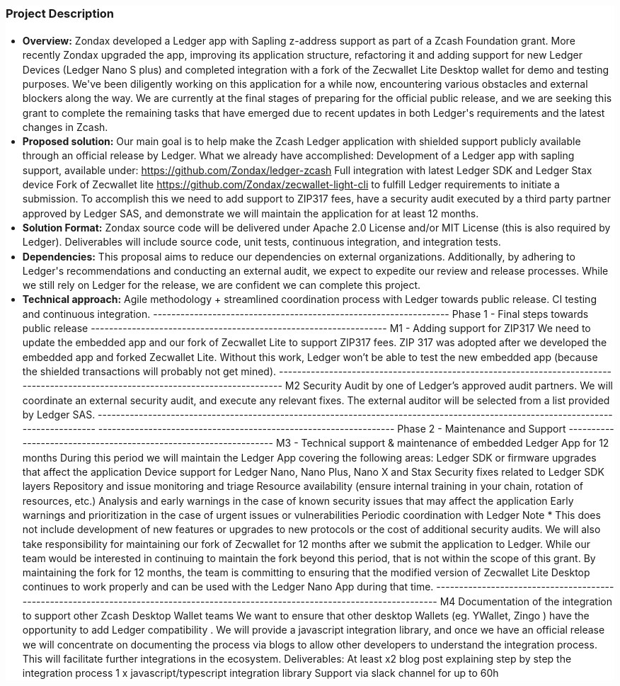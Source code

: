### Project Description

- **Overview:**
  Zondax developed a Ledger app with Sapling z-address support as part of a Zcash Foundation grant. More recently Zondax upgraded the app, improving its application structure, refactoring it and adding support for new Ledger Devices (Ledger Nano S plus) and completed integration with a fork of the Zecwallet Lite Desktop wallet for demo and testing purposes. We've been diligently working on this application for a while now, encountering various obstacles and external blockers along the way. We are currently at the final stages of preparing for the official public release, and we are seeking this grant to complete the remaining tasks that have emerged due to recent updates in both Ledger's requirements and the latest changes in Zcash.
- **Proposed solution:**
  Our main goal is to help make the Zcash Ledger application with shielded support publicly available through an official release by Ledger. What we already have accomplished: Development of a Ledger app with sapling support, available under: https://github.com/Zondax/ledger-zcash Full integration with latest Ledger SDK and Ledger Stax device Fork of Zecwallet lite https://github.com/Zondax/zecwallet-light-cli to fulfill Ledger requirements to initiate a submission. To accomplish this we need to add support to ZIP317 fees, have a security audit executed by a third party partner approved by Ledger SAS, and demonstrate we will maintain the application for at least 12 months.
- **Solution Format:**
  Zondax source code will be delivered under Apache 2.0 License and/or MIT License (this is also required by Ledger). Deliverables will include source code, unit tests, continuous integration, and integration tests.
- **Dependencies:**
  This proposal aims to reduce our dependencies on external organizations. Additionally, by adhering to Ledger's recommendations and conducting an external audit, we expect to expedite our review and release processes. While we still rely on Ledger for the release, we are confident we can complete this project.
- **Technical approach:**
  Agile methodology + streamlined coordination process with Ledger towards public release. CI testing and continuous integration. ----------------------------------------------------------------- Phase 1 - Final steps towards public release ----------------------------------------------------------------- M1 - Adding support for ZIP317 We need to update the embedded app and our fork of Zecwallet Lite to support ZIP317 fees. ZIP 317 was adopted after we developed the embedded app and forked Zecwallet Lite. Without this work, Ledger won’t be able to test the new embedded app (because the shielded transactions will probably not get mined). ---------------------------------------------------------------------------------------------------------------------------------- M2 Security Audit by one of Ledger’s approved audit partners. We will coordinate an external security audit, and execute any relevant fixes. The external auditor will be selected from a list provided by Ledger SAS. --------------------------------------------------------------------------------------------------------------------------------- ----------------------------------------------------------------- Phase 2 - Maintenance and Support ----------------------------------------------------------------- M3 - Technical support & maintenance of embedded Ledger App for 12 months During this period we will maintain the Ledger App covering the following areas: Ledger SDK or firmware upgrades that affect the application Device support for Ledger Nano, Nano Plus, Nano X and Stax Security fixes related to Ledger SDK layers Repository and issue monitoring and triage Resource availability (ensure internal training in your chain, rotation of resources, etc.) Analysis and early warnings in the case of known security issues that may affect the application Early warnings and prioritization in the case of urgent issues or vulnerabilities Periodic coordination with Ledger Note * This does not include development of new features or upgrades to new protocols or the cost of additional security audits. We will also take responsibility for maintaining our fork of Zecwallet for 12 months after we submit the application to Ledger. While our team would be interested in continuing to maintain the fork beyond this period, that is not within the scope of this grant. By maintaining the fork for 12 months, the team is committing to ensuring that the modified version of Zecwallet Lite Desktop continues to work properly and can be used with the Ledger Nano App during that time. ---------------------------------------------------------------------------------------------------------------------------------- M4 Documentation of the integration to support other Zcash Desktop Wallet teams We want to ensure that other desktop Wallets (eg. YWallet, Zingo ) have the opportunity to add Ledger compatibility . We will provide a javascript integration library, and once we have an official release we will concentrate on documenting the process via blogs to allow other developers to understand the integration process. This will facilitate further integrations in the ecosystem. Deliverables: At least x2 blog post explaining step by step the integration process 1 x javascript/typescript integration library Support via slack channel for up to 60h
